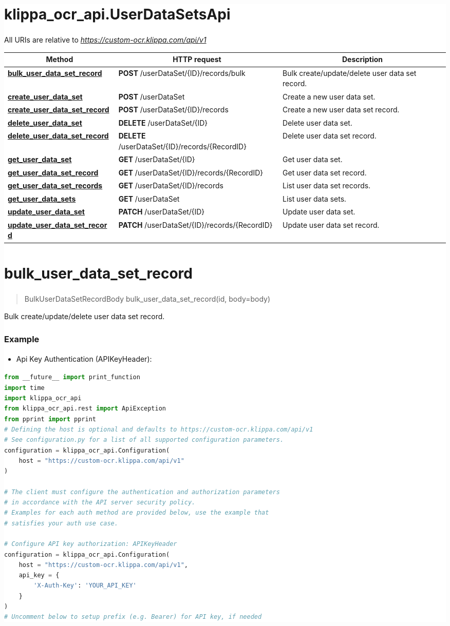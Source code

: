 # klippa_ocr_api.UserDataSetsApi

All URIs are relative to *https://custom-ocr.klippa.com/api/v1*

Method | HTTP request | Description
------------- | ------------- | -------------
[**bulk_user_data_set_record**](UserDataSetsApi.md#bulk_user_data_set_record) | **POST** /userDataSet/{ID}/records/bulk | Bulk create/update/delete user data set record.
[**create_user_data_set**](UserDataSetsApi.md#create_user_data_set) | **POST** /userDataSet | Create a new user data set.
[**create_user_data_set_record**](UserDataSetsApi.md#create_user_data_set_record) | **POST** /userDataSet/{ID}/records | Create a new user data set record.
[**delete_user_data_set**](UserDataSetsApi.md#delete_user_data_set) | **DELETE** /userDataSet/{ID} | Delete user data set.
[**delete_user_data_set_record**](UserDataSetsApi.md#delete_user_data_set_record) | **DELETE** /userDataSet/{ID}/records/{RecordID} | Delete user data set record.
[**get_user_data_set**](UserDataSetsApi.md#get_user_data_set) | **GET** /userDataSet/{ID} | Get user data set.
[**get_user_data_set_record**](UserDataSetsApi.md#get_user_data_set_record) | **GET** /userDataSet/{ID}/records/{RecordID} | Get user data set record.
[**get_user_data_set_records**](UserDataSetsApi.md#get_user_data_set_records) | **GET** /userDataSet/{ID}/records | List user data set records.
[**get_user_data_sets**](UserDataSetsApi.md#get_user_data_sets) | **GET** /userDataSet | List user data sets.
[**update_user_data_set**](UserDataSetsApi.md#update_user_data_set) | **PATCH** /userDataSet/{ID} | Update user data set.
[**update_user_data_set_record**](UserDataSetsApi.md#update_user_data_set_record) | **PATCH** /userDataSet/{ID}/records/{RecordID} | Update user data set record.


# **bulk_user_data_set_record**
> BulkUserDataSetRecordBody bulk_user_data_set_record(id, body=body)

Bulk create/update/delete user data set record.

### Example

* Api Key Authentication (APIKeyHeader):
```python
from __future__ import print_function
import time
import klippa_ocr_api
from klippa_ocr_api.rest import ApiException
from pprint import pprint
# Defining the host is optional and defaults to https://custom-ocr.klippa.com/api/v1
# See configuration.py for a list of all supported configuration parameters.
configuration = klippa_ocr_api.Configuration(
    host = "https://custom-ocr.klippa.com/api/v1"
)

# The client must configure the authentication and authorization parameters
# in accordance with the API server security policy.
# Examples for each auth method are provided below, use the example that
# satisfies your auth use case.

# Configure API key authorization: APIKeyHeader
configuration = klippa_ocr_api.Configuration(
    host = "https://custom-ocr.klippa.com/api/v1",
    api_key = {
        'X-Auth-Key': 'YOUR_API_KEY'
    }
)
# Uncomment below to setup prefix (e.g. Bearer) for API key, if needed
```